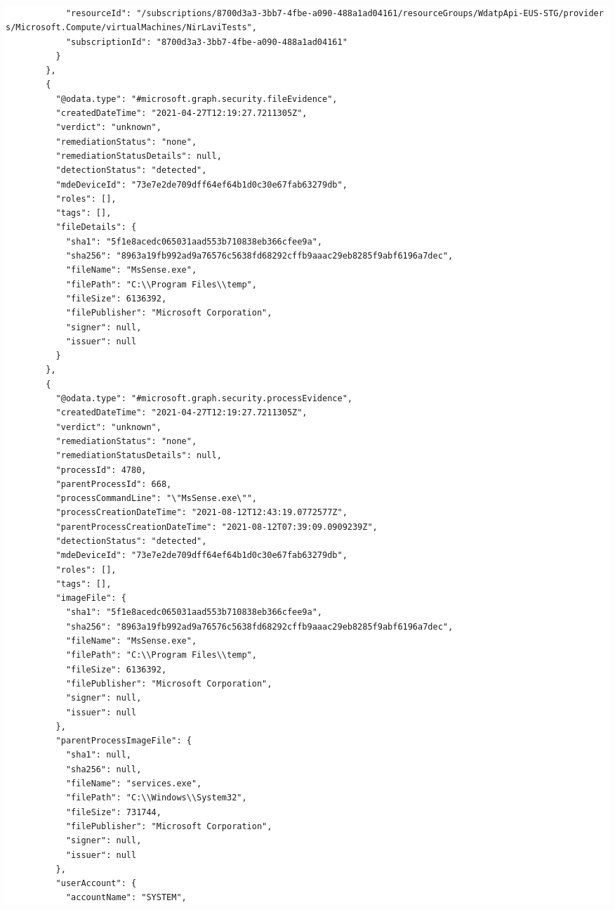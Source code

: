 ``` http
            "resourceId": "/subscriptions/8700d3a3-3bb7-4fbe-a090-488a1ad04161/resourceGroups/WdatpApi-EUS-STG/providers/Microsoft.Compute/virtualMachines/NirLaviTests",
            "subscriptionId": "8700d3a3-3bb7-4fbe-a090-488a1ad04161"
          }
        },
        {
          "@odata.type": "#microsoft.graph.security.fileEvidence",
          "createdDateTime": "2021-04-27T12:19:27.7211305Z",
          "verdict": "unknown",
          "remediationStatus": "none",
          "remediationStatusDetails": null,
          "detectionStatus": "detected",
          "mdeDeviceId": "73e7e2de709dff64ef64b1d0c30e67fab63279db",
          "roles": [],
          "tags": [],
          "fileDetails": {
            "sha1": "5f1e8acedc065031aad553b710838eb366cfee9a",
            "sha256": "8963a19fb992ad9a76576c5638fd68292cffb9aaac29eb8285f9abf6196a7dec",
            "fileName": "MsSense.exe",
            "filePath": "C:\\Program Files\\temp",
            "fileSize": 6136392,
            "filePublisher": "Microsoft Corporation",
            "signer": null,
            "issuer": null
          }
        },
        {
          "@odata.type": "#microsoft.graph.security.processEvidence",
          "createdDateTime": "2021-04-27T12:19:27.7211305Z",
          "verdict": "unknown",
          "remediationStatus": "none",
          "remediationStatusDetails": null,
          "processId": 4780,
          "parentProcessId": 668,
          "processCommandLine": "\"MsSense.exe\"",
          "processCreationDateTime": "2021-08-12T12:43:19.0772577Z",
          "parentProcessCreationDateTime": "2021-08-12T07:39:09.0909239Z",
          "detectionStatus": "detected",
          "mdeDeviceId": "73e7e2de709dff64ef64b1d0c30e67fab63279db",
          "roles": [],
          "tags": [],
          "imageFile": {
            "sha1": "5f1e8acedc065031aad553b710838eb366cfee9a",
            "sha256": "8963a19fb992ad9a76576c5638fd68292cffb9aaac29eb8285f9abf6196a7dec",
            "fileName": "MsSense.exe",
            "filePath": "C:\\Program Files\\temp",
            "fileSize": 6136392,
            "filePublisher": "Microsoft Corporation",
            "signer": null,
            "issuer": null
          },
          "parentProcessImageFile": {
            "sha1": null,
            "sha256": null,
            "fileName": "services.exe",
            "filePath": "C:\\Windows\\System32",
            "fileSize": 731744,
            "filePublisher": "Microsoft Corporation",
            "signer": null,
            "issuer": null
          },
          "userAccount": {
            "accountName": "SYSTEM",
```